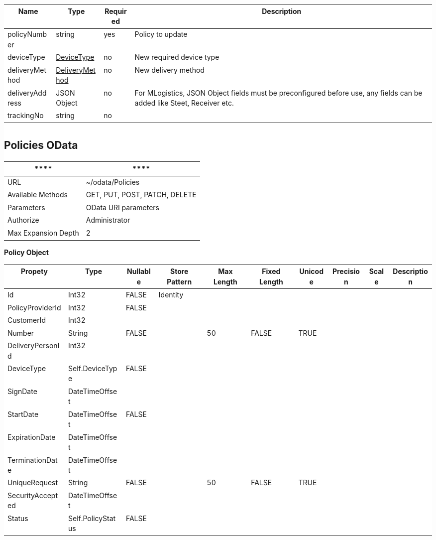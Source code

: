 | Name | Type | Required | Description |
|---|---|---|---|
| policyNumber | string | yes | Policy to update |
| deviceType | [DeviceType](#classifiers-enumerations) | no | New required device type |
| deliveryMethod | [DeliveryMethod](#classifiers-enumerations) | no | New delivery method |
| deliveryAddress | JSON Object  | no | For MLogistics, JSON Object fields must be preconfigured before use, any fields can be added like Steet, Receiver etc. |
| trackingNo | string | no | |

Policies OData
--------------
| **** | **** |
|---|---|
| URL | ~/odata/Policies |
| Available Methods | GET, PUT, POST, PATCH, DELETE |
| Parameters | OData URI parameters  | 
| Authorize | Administrator  | 
| Max Expansion Depth | 2 | 

**Policy Object**

| Propety | Type | Nullable | Store Pattern | Max Length | Fixed Length | Unicode | Precision | Scale | Description |
|---|---|---|---|---|---|---|---|---|---|
|	Id	|	Int32	|	FALSE	|	Identity	|		|		|		|		|		|
|	PolicyProviderId	|	Int32	|	FALSE	|		|		|		|		|		|		|
|	CustomerId	|	Int32	|		|		|		|		|		|		|		|
|	Number	|	String	|	FALSE	|		|	50	|	FALSE	|	TRUE	|		|		|
|	DeliveryPersonId	|	Int32	|		|		|		|		|		|		|		|
|	DeviceType	|	Self.DeviceType	|	FALSE	|		|		|		|		|		|		|
|	SignDate	|	DateTimeOffset	|		|		|		|		|		|		|		|
|	StartDate	|	DateTimeOffset	|	FALSE	|		|		|		|		|		|		|
|	ExpirationDate	|	DateTimeOffset	|		|		|		|		|		|		|		|
|	TerminationDate	|	DateTimeOffset	|		|		|		|		|		|		|		|
|	UniqueRequest	|	String	|	FALSE	|		|	50	|	FALSE	|	TRUE	|		|		|
|	SecurityAccepted	|	DateTimeOffset	|		|		|		|		|		|		|		|
|	Status	|	Self.PolicyStatus	|	FALSE	|		|		|		|		|		|		|

